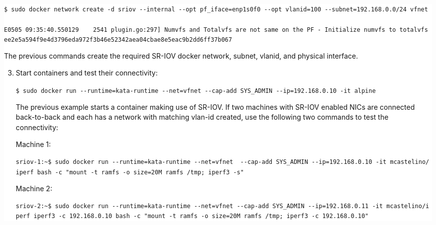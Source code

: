    ```
   $ sudo docker network create -d sriov --internal --opt pf_iface=enp1s0f0 --opt vlanid=100 --subnet=192.168.0.0/24 vfnet

   E0505 09:35:40.550129    2541 plugin.go:297] Numvfs and Totalvfs are not same on the PF - Initialize numvfs to totalvfs
   ee2e5a594f9e4d3796eda972f3b46e52342aea04cbae8e5eac9b2dd6ff37b067
   ```

   The previous commands create the required SR-IOV docker network, subnet, vlanid,
   and physical interface.

3. Start containers and test their connectivity:

   ```
   $ sudo docker run --runtime=kata-runtime --net=vfnet --cap-add SYS_ADMIN --ip=192.168.0.10 -it alpine
   ```

   The previous example starts a container making use of SR-IOV.
   If two machines with SR-IOV enabled NICs are connected back-to-back and each
   has a network with matching vlan-id created, use the following two commands
   to test the connectivity:

   Machine 1:
   ```
   sriov-1:~$ sudo docker run --runtime=kata-runtime --net=vfnet  --cap-add SYS_ADMIN --ip=192.168.0.10 -it mcastelino/iperf bash -c "mount -t ramfs -o size=20M ramfs /tmp; iperf3 -s"

   ```
   Machine 2:
   ```
   sriov-2:~$ sudo docker run --runtime=kata-runtime --net=vfnet --cap-add SYS_ADMIN --ip=192.168.0.11 -it mcastelino/iperf iperf3 -c 192.168.0.10 bash -c "mount -t ramfs -o size=20M ramfs /tmp; iperf3 -c 192.168.0.10"
   ```
